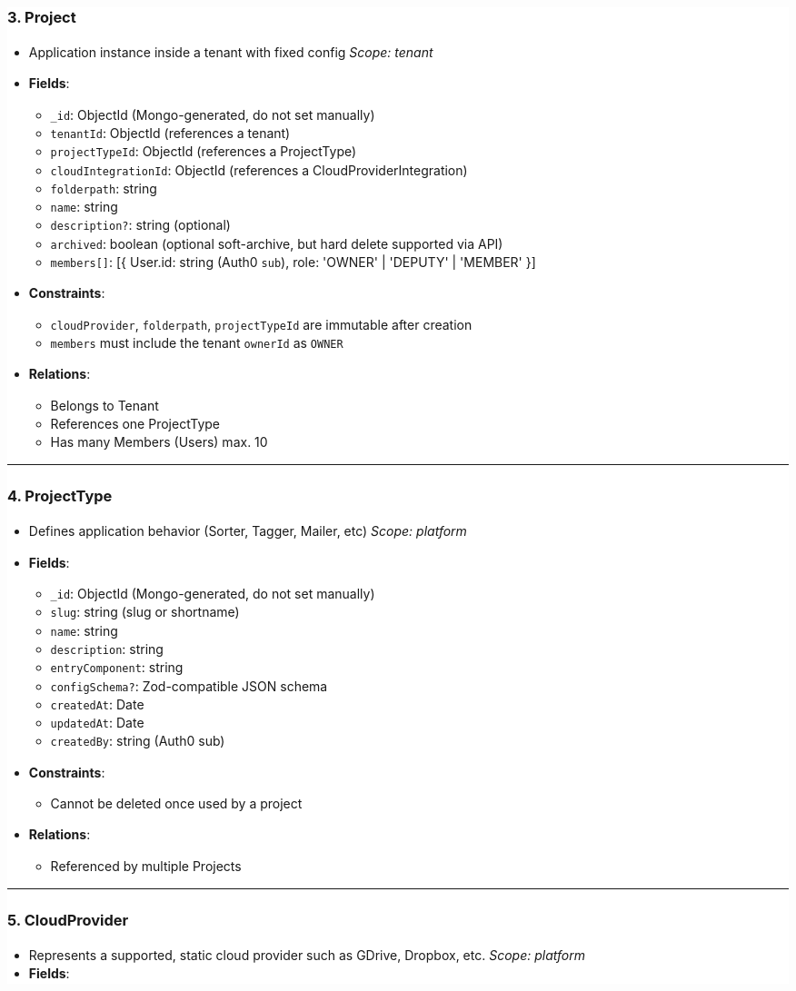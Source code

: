 ### **3. Project**

* Application instance inside a tenant with fixed config
*Scope: tenant*
* **Fields**:

  * `_id`: ObjectId (Mongo-generated, do not set manually)
  * `tenantId`: ObjectId (references a tenant)
  * `projectTypeId`: ObjectId (references a ProjectType)
  * `cloudIntegrationId`: ObjectId (references a CloudProviderIntegration)
  * `folderpath`: string
  * `name`: string
  * `description?`: string (optional)
  * `archived`: boolean (optional soft-archive, but hard delete supported via API)
  * `members[]`: [{ User.id: string (Auth0 `sub`), role: 'OWNER' | 'DEPUTY' | 'MEMBER' }]
* **Constraints**:

  * `cloudProvider`, `folderpath`, `projectTypeId` are immutable after creation
  * `members` must include the tenant `ownerId` as `OWNER`
* **Relations**:

  * Belongs to Tenant
  * References one ProjectType
  * Has many Members (Users) max. 10

---

### **4. ProjectType**

* Defines application behavior (Sorter, Tagger, Mailer, etc)
*Scope: platform*
* **Fields**:

  * `_id`: ObjectId (Mongo-generated, do not set manually)
  * `slug`: string (slug or shortname)
  * `name`: string
  * `description`: string
  * `entryComponent`: string
  * `configSchema?`: Zod-compatible JSON schema
  * `createdAt`: Date
  * `updatedAt`: Date
  * `createdBy`: string (Auth0 sub)
* **Constraints**:

  * Cannot be deleted once used by a project
* **Relations**:

  * Referenced by multiple Projects

---

### **5. CloudProvider**

* Represents a supported, static cloud provider such as GDrive, Dropbox, etc.
*Scope: platform*
* **Fields**:
